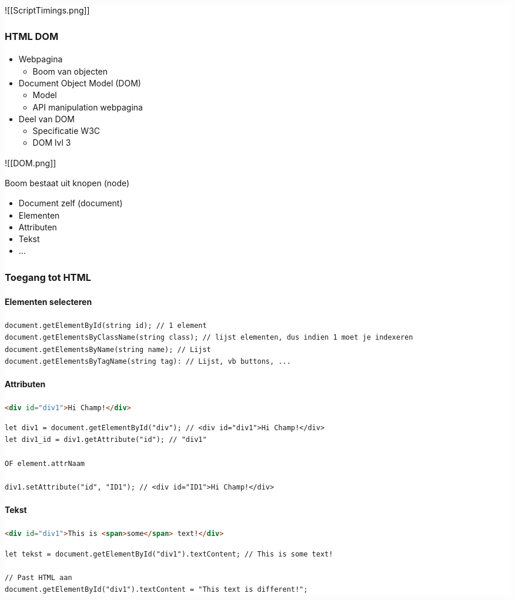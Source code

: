 ![[ScriptTimings.png]]

### HTML DOM
- Webpagina
	- Boom van objecten
- Document Object Model (DOM)
	- Model
	- API manipulation webpagina
- Deel van DOM
	- Specificatie W3C
	- DOM lvl 3

![[DOM.png]]

Boom bestaat uit knopen (node)
- Document zelf (document)
- Elementen
- Attributen
- Tekst
- ...

### Toegang tot HTML
#### Elementen selecteren
```JS
document.getElementById(string id); // 1 element
document.getElementsByClassName(string class); // lijst elementen, dus indien 1 moet je indexeren
document.getElementsByName(string name); // Lijst
document.getElementsByTagName(string tag): // Lijst, vb buttons, ...
```

#### Attributen
```HTML
<div id="div1">Hi Champ!</div>
```

```JS
let div1 = document.getElementById("div"); // <div id="div1">Hi Champ!</div>
let div1_id = div1.getAttribute("id"); // "div1"

OF element.attrNaam

div1.setAttribute("id", "ID1"); // <div id="ID1">Hi Champ!</div>
```

#### Tekst
```HTML
<div id="div1">This is <span>some</span> text!</div>
```

```JS
let tekst = document.getElementById("div1").textContent; // This is some text!

// Past HTML aan
document.getElementById("div1").textContent = "This text is different!";
```
